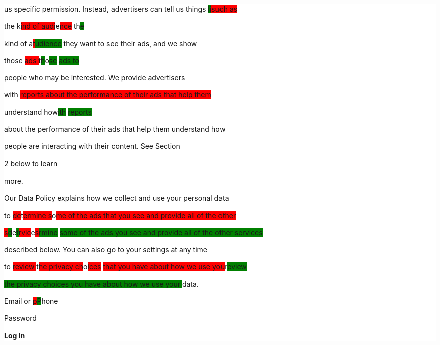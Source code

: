 us specific permission. Instead, advertisers can tell us things <span style="background-color: green;">li</span><span style="background-color: red;">such as

the </span>k<span style="background-color: red;">ind of audi</span>e<span style="background-color: red;">nce</span> th<span style="background-color: green;">e

kind of </span>a<span style="background-color: red;">t</span><span style="background-color: green;">udience</span> they want to see their ads, and we show<span style="background-color: red;">

those</span> <span style="background-color: red;">ads </span>t<span style="background-color: green;">h</span>o<span style="background-color: green;">se</span> <span style="background-color: green;">ads to

</span>people who may be interested. We provide advertisers<span style="background-color: red;">

with</span> <span style="background-color: red;">reports about the performance of their ads that help them

understand ho</span>w<span style="background-color: green;">ith</span> <span style="background-color: green;">reports

about the performance of their ads that help them understand how

</span>people are interacting with their content. See Section<span style="background-color: green;"> </span><span style="background-color: red;">

</span>2 below to learn<span style="background-color: red;"> </span><span style="background-color: green;">

</span>more. 

Our Data Policy explains how we collect and use your personal data<span style="background-color: red;">

to</span> <span style="background-color: red;">de</span>t<span style="background-color: red;">ermine s</span>o<span style="background-color: red;">me of the ads that you see and provide all of the other</span>

<span style="background-color: red;">s</span><span style="background-color: green;">d</span>e<span style="background-color: green;">t</span><span style="background-color: red;">rvic</span>e<span style="background-color: red;">s</span><span style="background-color: green;">rmine</span> <span style="background-color: green;">some of the ads you see and provide all of the other services

</span>described below. You can also go to your settings at any time<span style="background-color: red;">

to</span> <span style="background-color: red;">review </span>t<span style="background-color: red;">he privacy ch</span>o<span style="background-color: red;">ices</span> <span style="background-color: red;">that you have about how we use you</span>r<span style="background-color: green;">eview</span>

<span style="background-color: green;">the privacy choices you have about how we use your </span>data.

Email or <span style="background-color: red;">p</span><span style="background-color: green;">P</span>hone

Password

**Log In**
